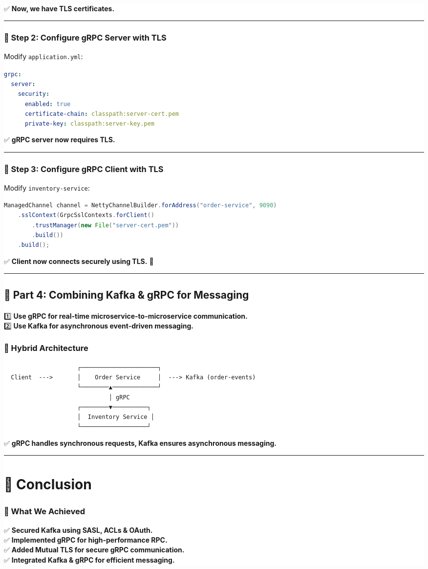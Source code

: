 ✅ **Now, we have TLS certificates.**  

---

### **🔹 Step 2: Configure gRPC Server with TLS**
Modify `application.yml`:

```yaml
grpc:
  server:
    security:
      enabled: true
      certificate-chain: classpath:server-cert.pem
      private-key: classpath:server-key.pem
```

✅ **gRPC server now requires TLS.**  

---

### **🔹 Step 3: Configure gRPC Client with TLS**
Modify `inventory-service`:

```java
ManagedChannel channel = NettyChannelBuilder.forAddress("order-service", 9090)
    .sslContext(GrpcSslContexts.forClient()
        .trustManager(new File("server-cert.pem"))
        .build())
    .build();
```

✅ **Client now connects securely using TLS.** 🎉  

---

## **📌 Part 4: Combining Kafka & gRPC for Messaging**
1️⃣ **Use gRPC for real-time microservice-to-microservice communication.**  
2️⃣ **Use Kafka for asynchronous event-driven messaging.**  

### **🔹 Hybrid Architecture**
```
                     ┌──────────────────────┐
  Client  --->       │    Order Service     │  ---> Kafka (order-events)
                     └────────▲─────────────┘
                              │ gRPC
                     ┌────────▼──────────┐
                     │  Inventory Service │
                     └───────────────────┘
```

✅ **gRPC handles synchronous requests, Kafka ensures asynchronous messaging.**  

---

# **📌 Conclusion**
### **🚀 What We Achieved**
✅ **Secured Kafka using SASL, ACLs & OAuth.**  
✅ **Implemented gRPC for high-performance RPC.**  
✅ **Added Mutual TLS for secure gRPC communication.**  
✅ **Integrated Kafka & gRPC for efficient messaging.**  
